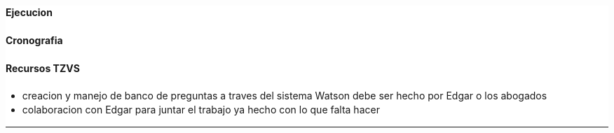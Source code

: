 
#### Ejecucion
#### Cronografia
#### Recursos TZVS
 - creacion y manejo de banco de preguntas a traves del sistema Watson debe ser hecho por Edgar o los abogados
 - colaboracion con Edgar para juntar el trabajo ya hecho con lo que falta hacer

---
